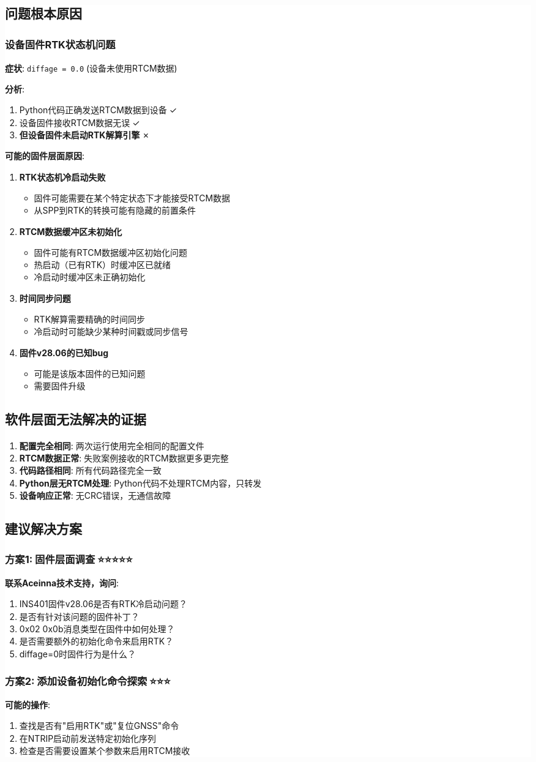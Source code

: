 ## 问题根本原因

### 设备固件RTK状态机问题

**症状**: `diffage = 0.0` (设备未使用RTCM数据)

**分析**:
1. Python代码正确发送RTCM数据到设备 ✓
2. 设备固件接收RTCM数据无误 ✓  
3. **但设备固件未启动RTK解算引擎** ✗

**可能的固件层面原因**:
1. **RTK状态机冷启动失败**
   - 固件可能需要在某个特定状态下才能接受RTCM数据
   - 从SPP到RTK的转换可能有隐藏的前置条件

2. **RTCM数据缓冲区未初始化**
   - 固件可能有RTCM数据缓冲区初始化问题
   - 热启动（已有RTK）时缓冲区已就绪
   - 冷启动时缓冲区未正确初始化

3. **时间同步问题**
   - RTK解算需要精确的时间同步
   - 冷启动时可能缺少某种时间戳或同步信号

4. **固件v28.06的已知bug**
   - 可能是该版本固件的已知问题
   - 需要固件升级

## 软件层面无法解决的证据

1. **配置完全相同**: 两次运行使用完全相同的配置文件
2. **RTCM数据正常**: 失败案例接收的RTCM数据更多更完整
3. **代码路径相同**: 所有代码路径完全一致
4. **Python层无RTCM处理**: Python代码不处理RTCM内容，只转发
5. **设备响应正常**: 无CRC错误，无通信故障

## 建议解决方案

### 方案1: 固件层面调查 ⭐⭐⭐⭐⭐

**联系Aceinna技术支持，询问**:
1. INS401固件v28.06是否有RTK冷启动问题？
2. 是否有针对该问题的固件补丁？
3. 0x02 0x0b消息类型在固件中如何处理？
4. 是否需要额外的初始化命令来启用RTK？
5. diffage=0时固件行为是什么？

### 方案2: 添加设备初始化命令探索 ⭐⭐⭐

**可能的操作**:
1. 查找是否有"启用RTK"或"复位GNSS"命令
2. 在NTRIP启动前发送特定初始化序列
3. 检查是否需要设置某个参数来启用RTCM接收
